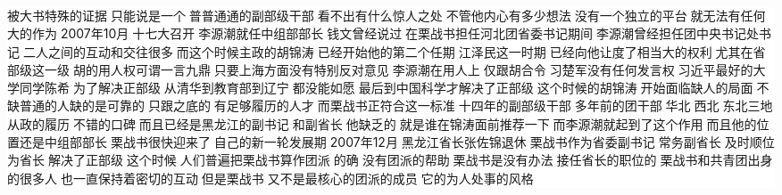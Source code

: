 被大书特殊的证据
只能说是一个
普普通通的副部级干部
看不出有什么惊人之处
不管他内心有多少想法
没有一个独立的平台
就无法有任何大的作为
2007年10月
十七大召开
李源潮就任中组部部长
钱文曾经说过
在栗战书担任河北团省委书记期间
李源潮曾经担任团中央书记处书记
二人之间的互动和交往很多
而这个时候主政的胡锦涛
已经开始他的第二个任期
江泽民这一时期
已经向他让度了相当大的权利
尤其在省部级这一级
胡的用人权可谓一言九鼎
只要上海方面没有特别反对意见
李源潮在用人上
仅跟胡合令
习楚军没有任何发言权
习近平最好的大学同学陈希
为了解决正部级
从清华到教育部到辽宁
都没能如愿
最后到中国科学才解决了正部级
这个时候的胡锦涛
开始面临缺人的局面
不缺普通的人缺的是可靠的
只跟之底的
有足够履历的人才
而栗战书正符合这一标准
十四年的副部级干部
多年前的团干部
华北 西北 东北三地从政的履历
不错的口碑
而且已经是黑龙江的副书记
和副省长
他缺乏的
就是谁在锦涛面前推荐一下
而李源潮就起到了这个作用
而且他的位置还是中组部部长
栗战书很快迎来了
自己的新一轮发展期
2007年12月
黑龙江省长张佐锦退休
栗战书作为省委副书记
常务副省长
及时顺位为省长
解决了正部级
这个时候
人们普遍把栗战书算作团派
的确
没有团派的帮助
栗战书是没有办法
接任省长的职位的
栗战书和共青团出身的很多人
也一直保持着密切的互动
但是栗战书
又不是最核心的团派的成员
它的为人处事的风格